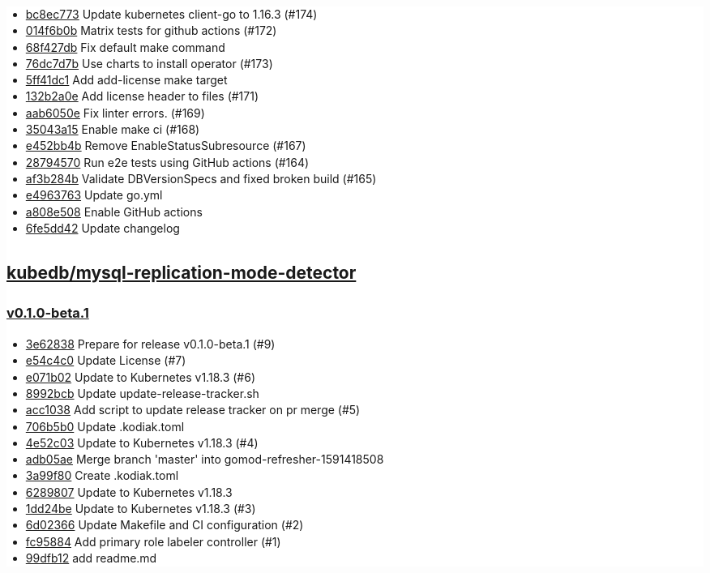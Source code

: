 - [bc8ec773](https://github.com/kubedb/mysql/commit/bc8ec773) Update kubernetes client-go to 1.16.3 (#174)
- [014f6b0b](https://github.com/kubedb/mysql/commit/014f6b0b) Matrix tests for github actions (#172)
- [68f427db](https://github.com/kubedb/mysql/commit/68f427db) Fix default make command
- [76dc7d7b](https://github.com/kubedb/mysql/commit/76dc7d7b) Use charts to install operator (#173)
- [5ff41dc1](https://github.com/kubedb/mysql/commit/5ff41dc1) Add add-license make target
- [132b2a0e](https://github.com/kubedb/mysql/commit/132b2a0e) Add license header to files (#171)
- [aab6050e](https://github.com/kubedb/mysql/commit/aab6050e) Fix linter errors. (#169)
- [35043a15](https://github.com/kubedb/mysql/commit/35043a15) Enable make ci (#168)
- [e452bb4b](https://github.com/kubedb/mysql/commit/e452bb4b) Remove EnableStatusSubresource (#167)
- [28794570](https://github.com/kubedb/mysql/commit/28794570) Run e2e tests using GitHub actions (#164)
- [af3b284b](https://github.com/kubedb/mysql/commit/af3b284b) Validate DBVersionSpecs and fixed broken build (#165)
- [e4963763](https://github.com/kubedb/mysql/commit/e4963763) Update go.yml
- [a808e508](https://github.com/kubedb/mysql/commit/a808e508) Enable GitHub actions
- [6fe5dd42](https://github.com/kubedb/mysql/commit/6fe5dd42) Update changelog



## [kubedb/mysql-replication-mode-detector](https://github.com/kubedb/mysql-replication-mode-detector)

### [v0.1.0-beta.1](https://github.com/kubedb/mysql-replication-mode-detector/releases/tag/v0.1.0-beta.1)

- [3e62838](https://github.com/kubedb/mysql-replication-mode-detector/commit/3e62838) Prepare for release v0.1.0-beta.1 (#9)
- [e54c4c0](https://github.com/kubedb/mysql-replication-mode-detector/commit/e54c4c0) Update License (#7)
- [e071b02](https://github.com/kubedb/mysql-replication-mode-detector/commit/e071b02) Update to Kubernetes v1.18.3 (#6)
- [8992bcb](https://github.com/kubedb/mysql-replication-mode-detector/commit/8992bcb) Update update-release-tracker.sh
- [acc1038](https://github.com/kubedb/mysql-replication-mode-detector/commit/acc1038) Add script to update release tracker on pr merge (#5)
- [706b5b0](https://github.com/kubedb/mysql-replication-mode-detector/commit/706b5b0) Update .kodiak.toml
- [4e52c03](https://github.com/kubedb/mysql-replication-mode-detector/commit/4e52c03) Update to Kubernetes v1.18.3 (#4)
- [adb05ae](https://github.com/kubedb/mysql-replication-mode-detector/commit/adb05ae) Merge branch 'master' into gomod-refresher-1591418508
- [3a99f80](https://github.com/kubedb/mysql-replication-mode-detector/commit/3a99f80) Create .kodiak.toml
- [6289807](https://github.com/kubedb/mysql-replication-mode-detector/commit/6289807) Update to Kubernetes v1.18.3
- [1dd24be](https://github.com/kubedb/mysql-replication-mode-detector/commit/1dd24be) Update to Kubernetes v1.18.3 (#3)
- [6d02366](https://github.com/kubedb/mysql-replication-mode-detector/commit/6d02366) Update Makefile and CI configuration (#2)
- [fc95884](https://github.com/kubedb/mysql-replication-mode-detector/commit/fc95884) Add primary role labeler controller (#1)
- [99dfb12](https://github.com/kubedb/mysql-replication-mode-detector/commit/99dfb12) add readme.md

